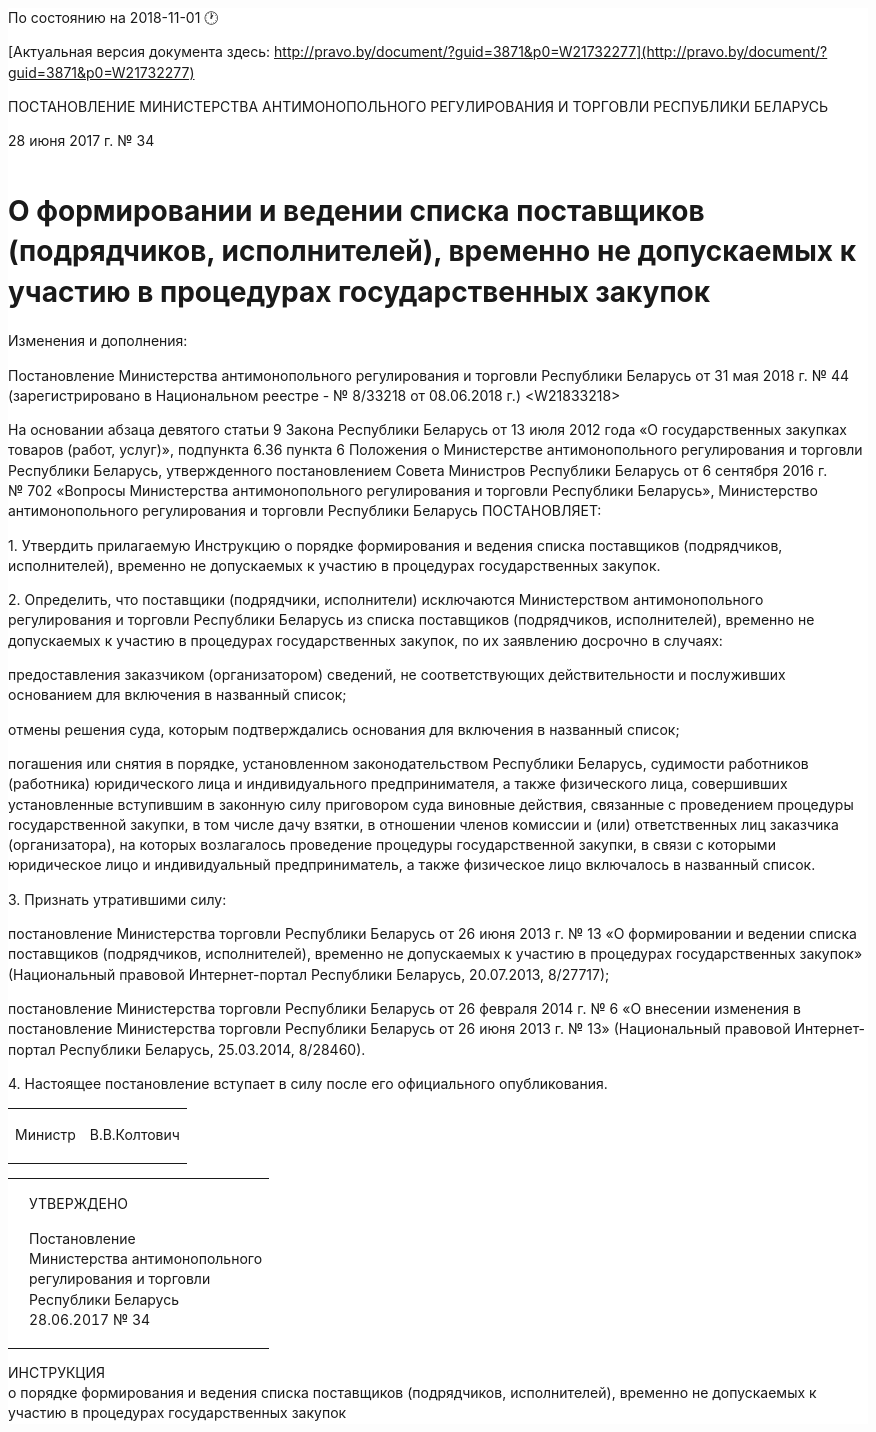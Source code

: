 По состоянию на 2018-11-01 &#x1F550;

[Актуальная версия документа здесь: http://pravo.by/document/?guid=3871&p0=W21732277](http://pravo.by/document/?guid=3871&p0=W21732277)

<p>ПОСТАНОВЛЕНИЕ МИНИСТЕРСТВА АНТИМОНОПОЛЬНОГО РЕГУЛИРОВАНИЯ И ТОРГОВЛИ РЕСПУБЛИКИ БЕЛАРУСЬ</p>
<p>28 июня 2017 г. № 34</p>
<h1>О формировании и ведении списка поставщиков (подрядчиков, исполнителей), временно не допускаемых к участию в процедурах государственных закупок</h1>
<p>Изменения и дополнения:</p>
<p>Постановление Министерства антимонопольного регулирования и торговли Республики Беларусь от 31 мая 2018 г. № 44 (зарегистрировано в Национальном реестре - № 8/33218 от 08.06.2018 г.) &lt;W21833218&gt;</p>
<p></p>
<p>На основании абзаца девятого статьи 9 Закона Республики Беларусь от 13 июля 2012 года «О государственных закупках товаров (работ, услуг)», подпункта 6.36 пункта 6 Положения о Министерстве антимонопольного регулирования и торговли Республики Беларусь, утвержденного постановлением Совета Министров Республики Беларусь от 6 сентября 2016 г. № 702 «Вопросы Министерства антимонопольного регулирования и торговли Республики Беларусь», Министерство антимонопольного регулирования и торговли Республики Беларусь ПОСТАНОВЛЯЕТ:</p>
<p>1. Утвердить прилагаемую Инструкцию о порядке формирования и ведения списка поставщиков (подрядчиков, исполнителей), временно не допускаемых к участию в процедурах государственных закупок.</p>
<p>2. Определить, что поставщики (подрядчики, исполнители) исключаются Министерством антимонопольного регулирования и торговли Республики Беларусь из списка поставщиков (подрядчиков, исполнителей), временно не допускаемых к участию в процедурах государственных закупок, по их заявлению досрочно в случаях:</p>
<p>предоставления заказчиком (организатором) сведений, не соответствующих действительности и послуживших основанием для включения в названный список;</p>
<p>отмены решения суда, которым подтверждались основания для включения в названный список;</p>
<p>погашения или снятия в порядке, установленном законодательством Республики Беларусь, судимости работников (работника) юридического лица и индивидуального предпринимателя, а также физического лица, совершивших установленные вступившим в законную силу приговором суда виновные действия, связанные с проведением процедуры государственной закупки, в том числе дачу взятки, в отношении членов комиссии и (или) ответственных лиц заказчика (организатора), на которых возлагалось проведение процедуры государственной закупки, в связи с которыми юридическое лицо и индивидуальный предприниматель, а также физическое лицо включалось в названный список.</p>
<p>3. Признать утратившими силу:</p>
<p>постановление Министерства торговли Республики Беларусь от 26 июня 2013 г. № 13 «О формировании и ведении списка поставщиков (подрядчиков, исполнителей), временно не допускаемых к участию в процедурах государственных закупок» (Национальный правовой Интернет-портал Республики Беларусь, 20.07.2013, 8/27717);</p>
<p>постановление Министерства торговли Республики Беларусь от 26 февраля 2014 г. № 6 «О внесении изменения в постановление Министерства торговли Республики Беларусь от 26 июня 2013 г. № 13» (Национальный правовой Интернет-портал Республики Беларусь, 25.03.2014, 8/28460).</p>
<p>4. Настоящее постановление вступает в силу после его официального опубликования.</p>
<p></p>
<table><tr>
<td><p>Министр</p></td>
<td><p>В.В.Колтович</p></td>
</tr></table>
<p></p>
<table><tr>
<td><p></p></td>
<td>
<p>УТВЕРЖДЕНО</p>
<p>Постановление <br>Министерства антимонопольного<br>регулирования и торговли<br>Республики Беларусь<br>28.06.2017 № 34</p>
</td>
</tr></table>
<p></p>
<p>ИНСТРУКЦИЯ<br>о порядке формирования и ведения списка поставщиков (подрядчиков, исполнителей), временно не допускаемых к участию в процедурах государственных закупок</p>